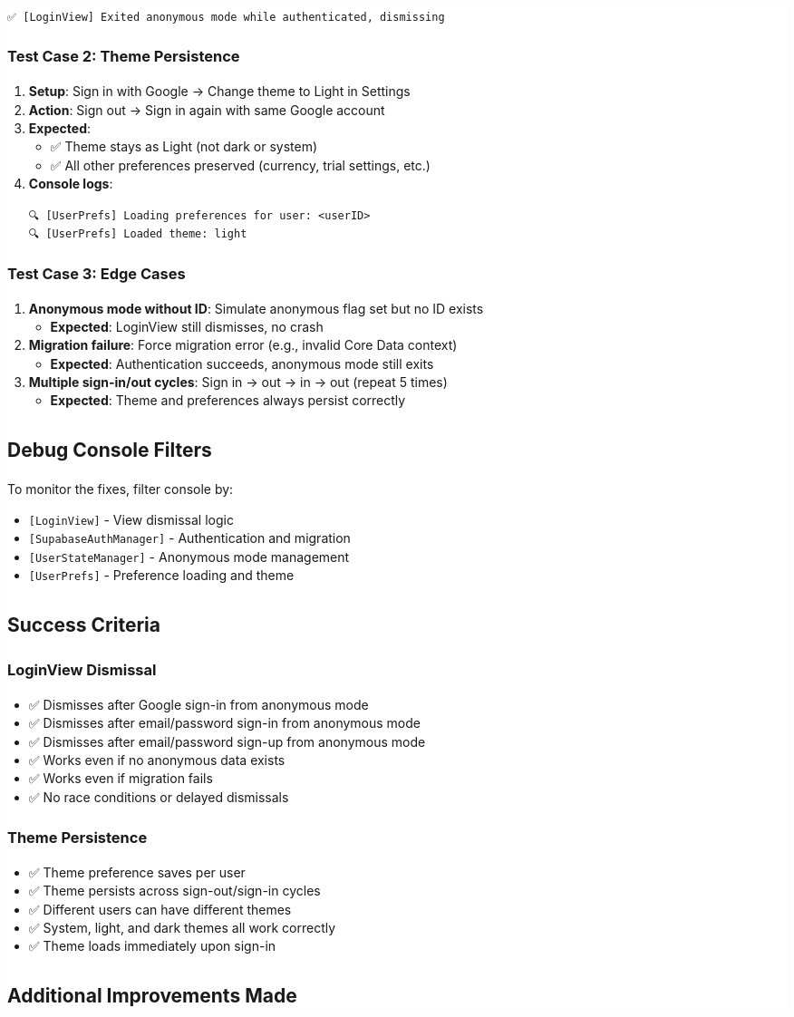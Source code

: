    ```
   ✅ [LoginView] Exited anonymous mode while authenticated, dismissing
   ```

### Test Case 2: Theme Persistence
1. **Setup**: Sign in with Google → Change theme to Light in Settings
2. **Action**: Sign out → Sign in again with same Google account
3. **Expected**: 
   - ✅ Theme stays as Light (not dark or system)
   - ✅ All other preferences preserved (currency, trial settings, etc.)
4. **Console logs**:
   ```
   🔍 [UserPrefs] Loading preferences for user: <userID>
   🔍 [UserPrefs] Loaded theme: light
   ```

### Test Case 3: Edge Cases
1. **Anonymous mode without ID**: Simulate anonymous flag set but no ID exists
   - **Expected**: LoginView still dismisses, no crash
2. **Migration failure**: Force migration error (e.g., invalid Core Data context)
   - **Expected**: Authentication succeeds, anonymous mode still exits
3. **Multiple sign-in/out cycles**: Sign in → out → in → out (repeat 5 times)
   - **Expected**: Theme and preferences always persist correctly

## Debug Console Filters

To monitor the fixes, filter console by:
- `[LoginView]` - View dismissal logic
- `[SupabaseAuthManager]` - Authentication and migration
- `[UserStateManager]` - Anonymous mode management
- `[UserPrefs]` - Preference loading and theme

## Success Criteria

### LoginView Dismissal
- ✅ Dismisses after Google sign-in from anonymous mode
- ✅ Dismisses after email/password sign-in from anonymous mode
- ✅ Dismisses after email/password sign-up from anonymous mode
- ✅ Works even if no anonymous data exists
- ✅ Works even if migration fails
- ✅ No race conditions or delayed dismissals

### Theme Persistence
- ✅ Theme preference saves per user
- ✅ Theme persists across sign-out/sign-in cycles
- ✅ Different users can have different themes
- ✅ System, light, and dark themes all work correctly
- ✅ Theme loads immediately upon sign-in

## Additional Improvements Made
